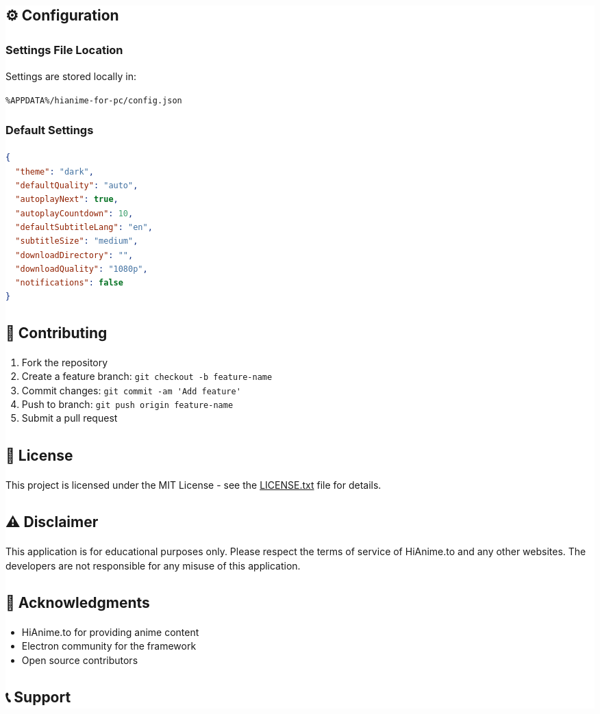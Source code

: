 ## ⚙️ Configuration

### Settings File Location
Settings are stored locally in:
```
%APPDATA%/hianime-for-pc/config.json
```

### Default Settings
```json
{
  "theme": "dark",
  "defaultQuality": "auto",
  "autoplayNext": true,
  "autoplayCountdown": 10,
  "defaultSubtitleLang": "en",
  "subtitleSize": "medium",
  "downloadDirectory": "",
  "downloadQuality": "1080p",
  "notifications": false
}
```

## 🤝 Contributing

1. Fork the repository
2. Create a feature branch: `git checkout -b feature-name`
3. Commit changes: `git commit -am 'Add feature'`
4. Push to branch: `git push origin feature-name`
5. Submit a pull request

## 📄 License

This project is licensed under the MIT License - see the [LICENSE.txt](LICENSE.txt) file for details.

## ⚠️ Disclaimer

This application is for educational purposes only. Please respect the terms of service of HiAnime.to and any other websites. The developers are not responsible for any misuse of this application.

## 🙏 Acknowledgments

- HiAnime.to for providing anime content
- Electron community for the framework
- Open source contributors

## 📞 Support
